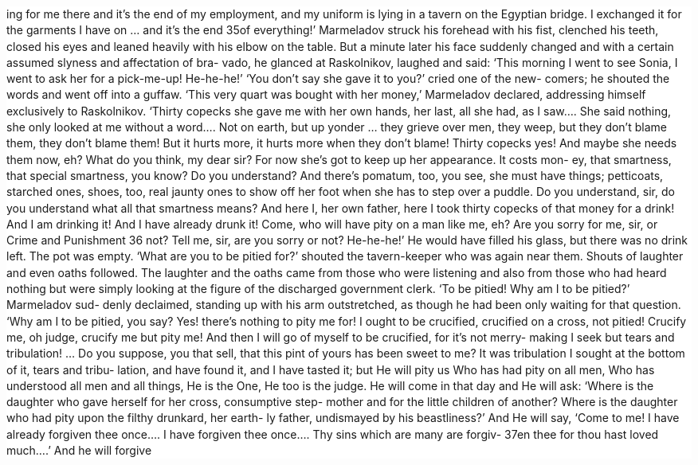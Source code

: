 ing for me there and it’s the end of my employment, and 
my uniform is lying in a tavern on the Egyptian bridge. I 
exchanged it for the garments I have on … and it’s the end 
 35of everything!’
Marmeladov struck his forehead with his fist, clenched 
his teeth, closed his eyes and leaned heavily with his elbow 
on the table. But a minute later his face suddenly changed 
and with a certain assumed slyness and affectation of bra-
vado, he glanced at Raskolnikov, laughed and said:
‘This morning I went to see Sonia, I went to ask her for a 
pick-me-up! He-he-he!’
‘You don’t say she gave it to you?’ cried one of the new-
comers; he shouted the words and went off into a guffaw.
‘This very quart was bought with her money,’ Marmeladov 
declared, addressing himself exclusively to Raskolnikov. 
‘Thirty copecks she gave me with her own hands, her last, 
all she had, as I saw…. She said nothing, she only looked at 
me without a word…. Not on earth, but up yonder … they 
grieve over men, they weep, but they don’t blame them, 
they don’t blame them! But it hurts more, it hurts more 
when they don’t blame! Thirty copecks yes! And maybe 
she needs them now, eh? What do you think, my dear sir? 
For now she’s got to keep up her appearance. It costs mon-
ey, that smartness, that special smartness, you know? Do 
you understand? And there’s pomatum, too, you see, she 
must have things; petticoats, starched ones, shoes, too, real 
jaunty ones to show off her foot when she has to step over 
a puddle. Do you understand, sir, do you understand what 
all that smartness means? And here I, her own father, here 
I took thirty copecks of that money for a drink! And I am 
drinking it! And I have already drunk it! Come, who will 
have pity on a man like me, eh? Are you sorry for me, sir, or 
 Crime and Punishment
36
not? Tell me, sir, are you sorry or not? He-he-he!’
He would have filled his glass, but there was no drink left. 
The pot was empty.
‘What are you to be pitied for?’ shouted the tavern-keeper 
who was again near them.
Shouts of laughter and even oaths followed. The laughter 
and the oaths came from those who were listening and also 
from those who had heard nothing but were simply looking 
at the figure of the discharged government clerk.
‘To be pitied! Why am I to be pitied?’ Marmeladov sud-
denly declaimed, standing up with his arm outstretched, as 
though he had been only waiting for that question.
‘Why am I to be pitied, you say? Yes! there’s nothing to 
pity me for! I ought to be crucified, crucified on a cross, not 
pitied! Crucify me, oh judge, crucify me but pity me! And 
then I will go of myself to be crucified, for it’s not merry-
making I seek but tears and tribulation! … Do you suppose, 
you that sell, that this pint of yours has been sweet to me? It 
was tribulation I sought at the bottom of it, tears and tribu-
lation, and have found it, and I have tasted it; but He will 
pity us Who has had pity on all men, Who has understood 
all men and all things, He is the One, He too is the judge. 
He will come in that day and He will ask: ‘Where is the 
daughter who gave herself for her cross, consumptive step-
mother and for the little children of another? Where is the 
daughter who had pity upon the filthy drunkard, her earth-
ly father, undismayed by his beastliness?’ And He will say, 
‘Come to me! I have already forgiven thee once…. I have 
forgiven thee once…. Thy sins which are many are forgiv-
 37en thee for thou hast loved much….’ And he will forgive 